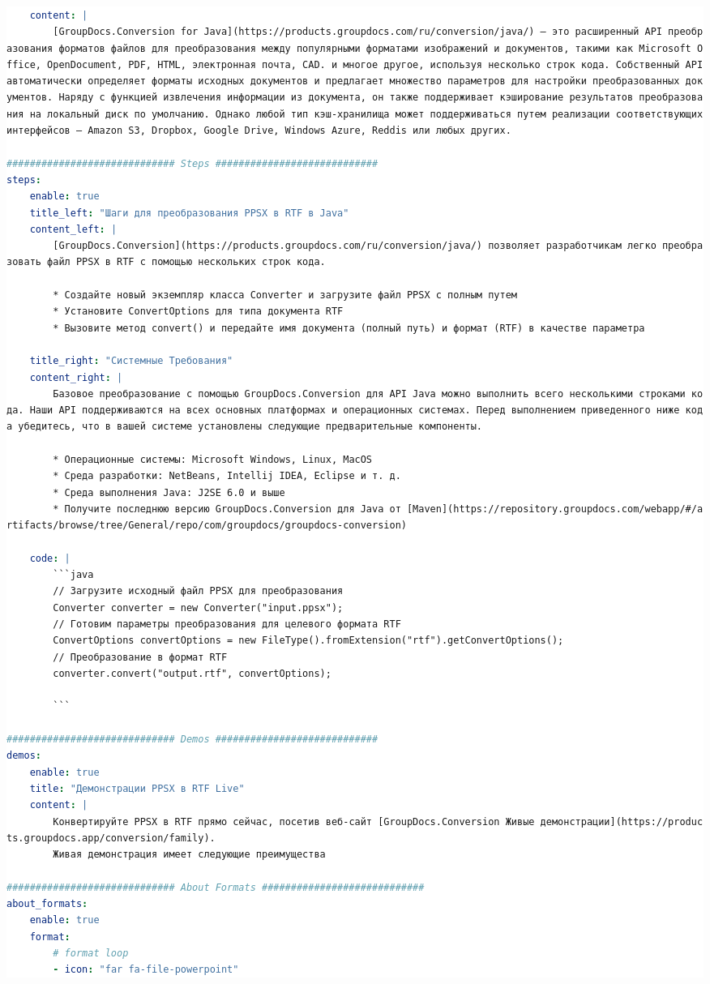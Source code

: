 ```yaml
    content: |
        [GroupDocs.Conversion for Java](https://products.groupdocs.com/ru/conversion/java/) — это расширенный API преобразования форматов файлов для преобразования между популярными форматами изображений и документов, такими как Microsoft Office, OpenDocument, PDF, HTML, электронная почта, CAD. и многое другое, используя несколько строк кода. Собственный API автоматически определяет форматы исходных документов и предлагает множество параметров для настройки преобразованных документов. Наряду с функцией извлечения информации из документа, он также поддерживает кэширование результатов преобразования на локальный диск по умолчанию. Однако любой тип кэш-хранилища может поддерживаться путем реализации соответствующих интерфейсов — Amazon S3, Dropbox, Google Drive, Windows Azure, Reddis или любых других.

############################# Steps ############################
steps:
    enable: true
    title_left: "Шаги для преобразования PPSX в RTF в Java"
    content_left: |
        [GroupDocs.Conversion](https://products.groupdocs.com/ru/conversion/java/) позволяет разработчикам легко преобразовать файл PPSX в RTF с помощью нескольких строк кода.

        * Создайте новый экземпляр класса Converter и загрузите файл PPSX с полным путем
        * Установите ConvertOptions для типа документа RTF
        * Вызовите метод convert() и передайте имя документа (полный путь) и формат (RTF) в качестве параметра
        
    title_right: "Системные Требования"
    content_right: |
        Базовое преобразование с помощью GroupDocs.Conversion для API Java можно выполнить всего несколькими строками кода. Наши API поддерживаются на всех основных платформах и операционных системах. Перед выполнением приведенного ниже кода убедитесь, что в вашей системе установлены следующие предварительные компоненты.

        * Операционные системы: Microsoft Windows, Linux, MacOS
        * Среда разработки: NetBeans, Intellij IDEA, Eclipse и т. д.
        * Среда выполнения Java: J2SE 6.0 и выше
        * Получите последнюю версию GroupDocs.Conversion для Java от [Maven](https://repository.groupdocs.com/webapp/#/artifacts/browse/tree/General/repo/com/groupdocs/groupdocs-conversion)
        
    code: |
        ```java
        // Загрузите исходный файл PPSX для преобразования
        Converter converter = new Converter("input.ppsx");
        // Готовим параметры преобразования для целевого формата RTF
        ConvertOptions convertOptions = new FileType().fromExtension("rtf").getConvertOptions();
        // Преобразование в формат RTF
        converter.convert("output.rtf", convertOptions);
        
        ```
        
############################# Demos ############################
demos:
    enable: true
    title: "Демонстрации PPSX в RTF Live"
    content: |
        Конвертируйте PPSX в RTF прямо сейчас, посетив веб-сайт [GroupDocs.Conversion Живые демонстрации](https://products.groupdocs.app/conversion/family).
        Живая демонстрация имеет следующие преимущества
        
############################# About Formats ############################
about_formats:
    enable: true
    format:
        # format loop
        - icon: "far fa-file-powerpoint"
```